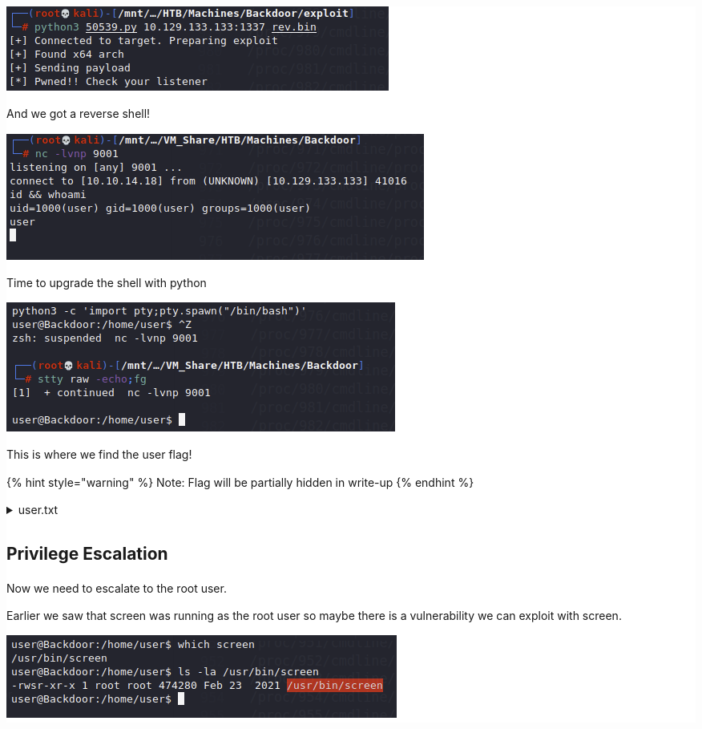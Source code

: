 ![Pwned!!](<../../../.gitbook/assets/image (24) (1).png>)

And we got a reverse shell!

![Shell Captured](<../../../.gitbook/assets/image (15) (1).png>)

Time to upgrade the shell with python

![Upgraded shell](<../../../.gitbook/assets/image (12).png>)

This is where we find the user flag!&#x20;

{% hint style="warning" %}
Note: Flag will be partially hidden in write-up
{% endhint %}

<details><summary>user.txt</summary></details>

## Privilege Escalation

Now we need to escalate to the root user.&#x20;

Earlier we saw that screen was running as the root user so maybe there is a vulnerability we can exploit with screen.

![SUID](<../../../.gitbook/assets/image (10).png>)
